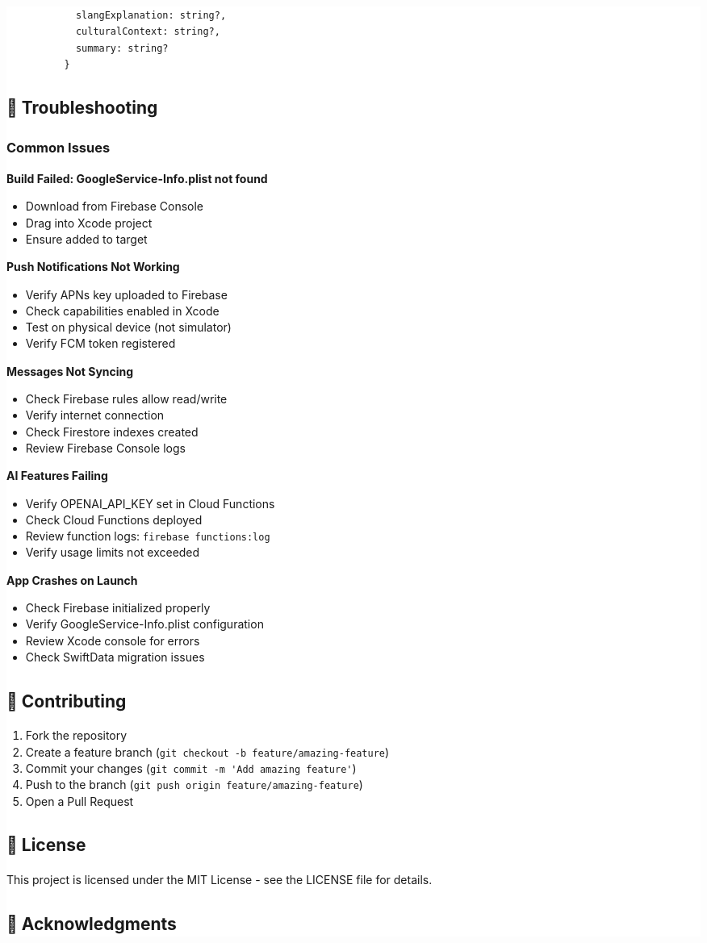 ```
            slangExplanation: string?,
            culturalContext: string?,
            summary: string?
          }
```

## 🐛 Troubleshooting

### Common Issues

**Build Failed: GoogleService-Info.plist not found**
- Download from Firebase Console
- Drag into Xcode project
- Ensure added to target

**Push Notifications Not Working**
- Verify APNs key uploaded to Firebase
- Check capabilities enabled in Xcode
- Test on physical device (not simulator)
- Verify FCM token registered

**Messages Not Syncing**
- Check Firebase rules allow read/write
- Verify internet connection
- Check Firestore indexes created
- Review Firebase Console logs

**AI Features Failing**
- Verify OPENAI_API_KEY set in Cloud Functions
- Check Cloud Functions deployed
- Review function logs: `firebase functions:log`
- Verify usage limits not exceeded

**App Crashes on Launch**
- Check Firebase initialized properly
- Verify GoogleService-Info.plist configuration
- Review Xcode console for errors
- Check SwiftData migration issues

## 🤝 Contributing

1. Fork the repository
2. Create a feature branch (`git checkout -b feature/amazing-feature`)
3. Commit your changes (`git commit -m 'Add amazing feature'`)
4. Push to the branch (`git push origin feature/amazing-feature`)
5. Open a Pull Request

## 📄 License

This project is licensed under the MIT License - see the LICENSE file for details.

## 🙏 Acknowledgments
